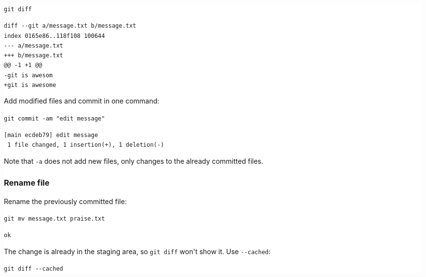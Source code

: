```shell
git diff
```

<codapi-snippet id="edit-2" sandbox="shell" editor="basic" template="edit.sh" depends-on="edit-1" output-tail output>
</codapi-snippet>

```text
diff --git a/message.txt b/message.txt
index 0165e86..118f108 100644
--- a/message.txt
+++ b/message.txt
@@ -1 +1 @@
-git is awesom
+git is awesome
```

Add modified files and commit in one command:

```shell
git commit -am "edit message"
```

<codapi-snippet id="edit-3" sandbox="shell" editor="basic" template="edit.sh" depends-on="edit-1" output-tail output>
</codapi-snippet>

```text
[main ecdeb79] edit message
 1 file changed, 1 insertion(+), 1 deletion(-)
```

Note that `-a` does not add new files, only changes to the already committed files.

### Rename file

Rename the previously committed file:

```shell
git mv message.txt praise.txt
```

<codapi-snippet id="mv-1" sandbox="shell" editor="basic" template="mv.sh" output>
</codapi-snippet>

```text
ok
```

The change is already in the staging area, so `git diff` won't show it. Use `--cached`:

```shell
git diff --cached
```

<codapi-snippet id="mv-2" sandbox="shell" editor="basic" template="mv.sh" depends-on="mv-1" output-tail output>
</codapi-snippet>

